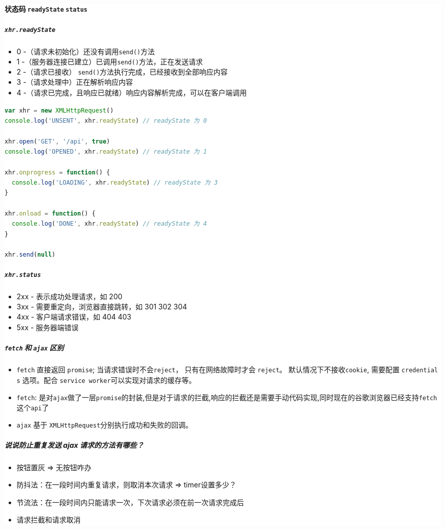 

#### 状态码 `readyState` `status` 

##### `xhr.readyState`

- 0 -（请求未初始化）还没有调用`send()`方法
- 1 -（服务器连接已建立）已调用`send()`方法，正在发送请求
- 2 -（请求已接收） `send()`方法执行完成，已经接收到全部响应内容
- 3 -（请求处理中）正在解析响应内容
- 4 -（请求已完成，且响应已就绪）响应内容解析完成，可以在客户端调用

```js
var xhr = new XMLHttpRequest()
console.log('UNSENT', xhr.readyState) // readyState 为 0

xhr.open('GET', '/api', true)
console.log('OPENED', xhr.readyState) // readyState 为 1

xhr.onprogress = function() {
  console.log('LOADING', xhr.readyState) // readyState 为 3
}

xhr.onload = function() {
  console.log('DONE', xhr.readyState) // readyState 为 4
}

xhr.send(null)
```

##### `xhr.status`

- 2xx - 表示成功处理请求，如 200
- 3xx - 需要重定向，浏览器直接跳转，如 301 302 304
- 4xx - 客户端请求错误，如 404 403
- 5xx - 服务器端错误



##### `fetch` 和 `ajax` 区别

- `fetch` 直接返回 `promise`; 当请求错误时不会`reject`， 只有在网络故障时才会 `reject`。 默认情况下不接收`cookie`, 需要配置 `credentials` 选项。配合 `service worker`可以实现对请求的缓存等。

- `fetch`: 是对`ajax`做了一层`promise`的封装,但是对于请求的拦截,响应的拦截还是需要手动代码实现,同时现在的谷歌浏览器已经支持`fetch`这个`api`了
- `ajax` 基于 `XMLHttpRequest`分别执行成功和失败的回调。



##### 说说防止重复发送 ajax 请求的方法有哪些？

- 按钮置灰 => 无按钮咋办

- 防抖法：在一段时间内重复请求，则取消本次请求 => timer设置多少？
- 节流法：在一段时间内只能请求一次，下次请求必须在前一次请求完成后
- 请求拦截和请求取消

